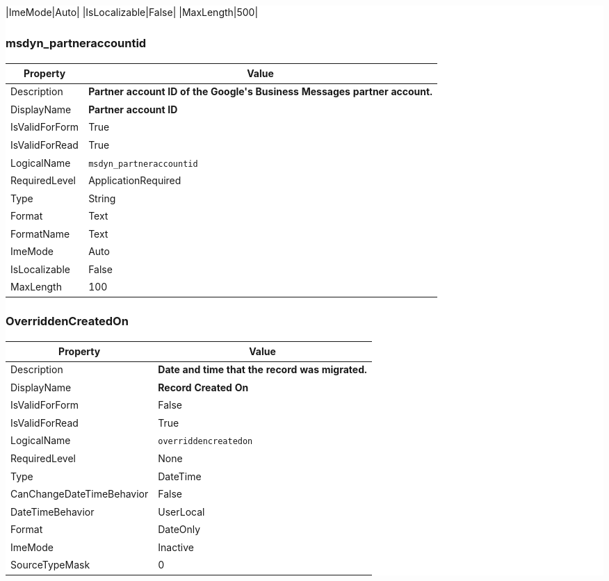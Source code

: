 |ImeMode|Auto|
|IsLocalizable|False|
|MaxLength|500|

### <a name="BKMK_msdyn_partneraccountid"></a> msdyn_partneraccountid

|Property|Value|
|---|---|
|Description|**Partner account ID of the Google's Business Messages partner account.**|
|DisplayName|**Partner account ID**|
|IsValidForForm|True|
|IsValidForRead|True|
|LogicalName|`msdyn_partneraccountid`|
|RequiredLevel|ApplicationRequired|
|Type|String|
|Format|Text|
|FormatName|Text|
|ImeMode|Auto|
|IsLocalizable|False|
|MaxLength|100|

### <a name="BKMK_OverriddenCreatedOn"></a> OverriddenCreatedOn

|Property|Value|
|---|---|
|Description|**Date and time that the record was migrated.**|
|DisplayName|**Record Created On**|
|IsValidForForm|False|
|IsValidForRead|True|
|LogicalName|`overriddencreatedon`|
|RequiredLevel|None|
|Type|DateTime|
|CanChangeDateTimeBehavior|False|
|DateTimeBehavior|UserLocal|
|Format|DateOnly|
|ImeMode|Inactive|
|SourceTypeMask|0|
